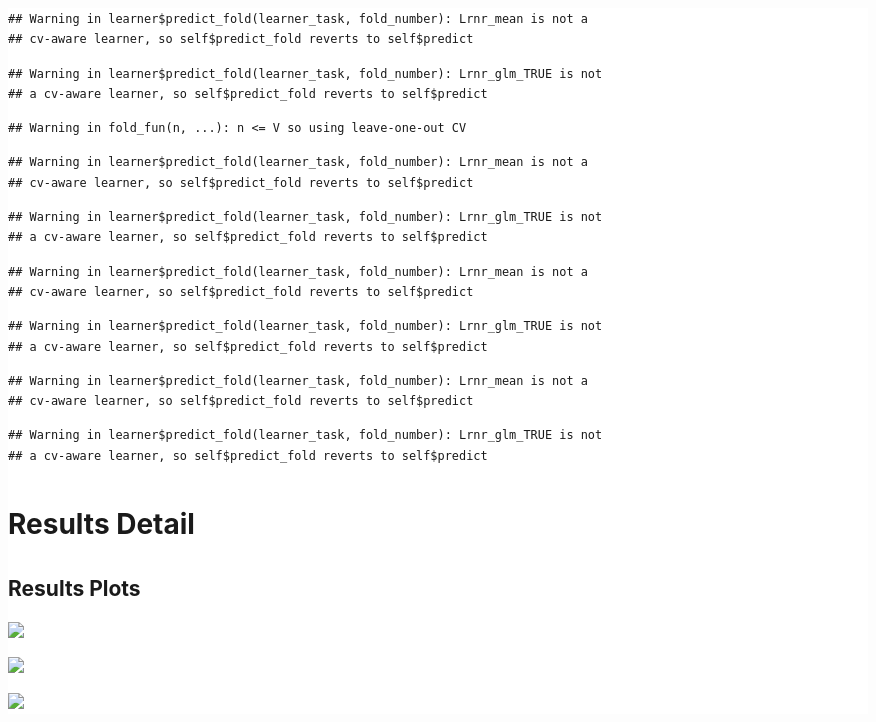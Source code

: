 ```
## Warning in learner$predict_fold(learner_task, fold_number): Lrnr_mean is not a
## cv-aware learner, so self$predict_fold reverts to self$predict
```

```
## Warning in learner$predict_fold(learner_task, fold_number): Lrnr_glm_TRUE is not
## a cv-aware learner, so self$predict_fold reverts to self$predict
```

```
## Warning in fold_fun(n, ...): n <= V so using leave-one-out CV
```

```
## Warning in learner$predict_fold(learner_task, fold_number): Lrnr_mean is not a
## cv-aware learner, so self$predict_fold reverts to self$predict
```

```
## Warning in learner$predict_fold(learner_task, fold_number): Lrnr_glm_TRUE is not
## a cv-aware learner, so self$predict_fold reverts to self$predict
```

```
## Warning in learner$predict_fold(learner_task, fold_number): Lrnr_mean is not a
## cv-aware learner, so self$predict_fold reverts to self$predict
```

```
## Warning in learner$predict_fold(learner_task, fold_number): Lrnr_glm_TRUE is not
## a cv-aware learner, so self$predict_fold reverts to self$predict
```

```
## Warning in learner$predict_fold(learner_task, fold_number): Lrnr_mean is not a
## cv-aware learner, so self$predict_fold reverts to self$predict
```

```
## Warning in learner$predict_fold(learner_task, fold_number): Lrnr_glm_TRUE is not
## a cv-aware learner, so self$predict_fold reverts to self$predict
```




# Results Detail

## Results Plots
![](/tmp/43699d55-6d27-4ab5-bee0-527769ef0111/ea75c12e-0336-4ca4-9878-a67995e37a7f/REPORT_files/figure-html/plot_tsm-1.png)

![](/tmp/43699d55-6d27-4ab5-bee0-527769ef0111/ea75c12e-0336-4ca4-9878-a67995e37a7f/REPORT_files/figure-html/plot_rr-1.png)



![](/tmp/43699d55-6d27-4ab5-bee0-527769ef0111/ea75c12e-0336-4ca4-9878-a67995e37a7f/REPORT_files/figure-html/plot_paf-1.png)
